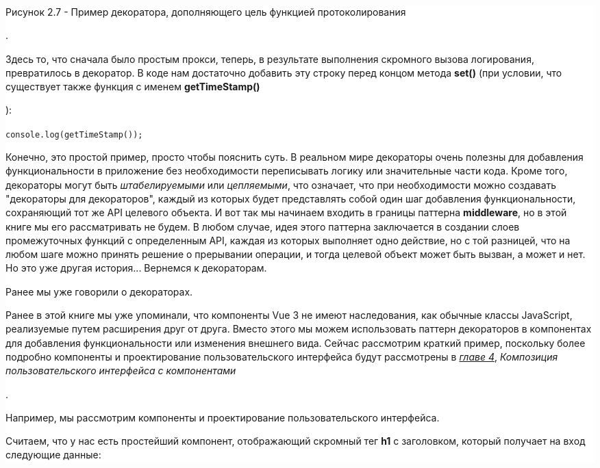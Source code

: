 </div>

</div>

Рисунок 2.7 - Пример декоратора, дополняющего цель функцией
протоколирования

.

Здесь то, что сначала было простым прокси, теперь, в результате
выполнения скромного вызова логирования, превратилось в декоратор. В
коде нам достаточно добавить эту строку перед концом метода **set()**
(при условии, что существует также функция с именем <span
class="No-Break">**getTimeStamp()**</span>

):

``` source-code
console.log(getTimeStamp());
```

Конечно, это простой пример, просто чтобы пояснить суть. В реальном мире
декораторы очень полезны для добавления функциональности в приложение
без необходимости переписывать логику или значительные части кода. Кроме
того, декораторы могут быть *штабелируемыми* или *цепляемыми*, что
означает, что при необходимости можно создавать "декораторы для
декораторов", каждый из которых будет представлять собой один шаг
добавления функциональности, сохраняющий тот же API целевого объекта. И
вот так мы начинаем входить в границы паттерна **middleware**, но в этой
книге мы его рассматривать не будем. В любом случае, идея этого паттерна
заключается в создании слоев промежуточных функций с определенным API,
каждая из которых выполняет одно действие, но с той разницей, что на
любом шаге можно принять решение о прерывании операции, и тогда целевой
объект может быть вызван, а может и нет. Но это уже другая история...
Вернемся к декораторам.

Ранее мы уже говорили о декораторах.

Ранее в этой книге мы уже упоминали, что компоненты Vue 3 не имеют
наследования, как обычные классы JavaScript, реализуемые путем
расширения друг от друга. Вместо этого мы можем использовать паттерн
декораторов в компонентах для добавления функциональности или изменения
внешнего вида. Сейчас рассмотрим краткий пример, поскольку более
подробно компоненты и проектирование пользовательского интерфейса будут
рассмотрены в [*главе
4*](https://learning.oreilly.com/library/view/vue-js-3-design/9781803238074/B18602_04.xhtml#_idTextAnchor102),
*Композиция пользовательского интерфейса* <span class="No-Break">*с
компонентами*</span>

.

Например, мы рассмотрим компоненты и проектирование пользовательского
интерфейса.

Считаем, что у нас есть простейший компонент, отображающий скромный тег
**h1** с заголовком, который получает на вход следующие данные:
